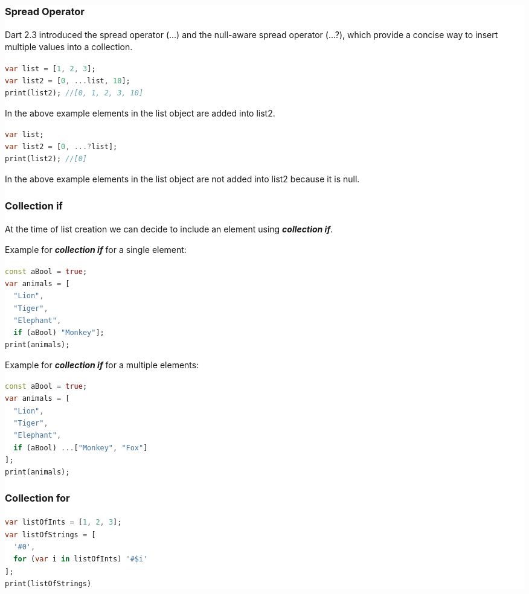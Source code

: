### Spread Operator
 Dart 2.3 introduced the spread operator (...) and the null-aware spread operator (...?), which provide a concise way to insert multiple values into a collection.

``` dart
var list = [1, 2, 3];
var list2 = [0, ...list, 10];
print(list2); //[0, 1, 2, 3, 10]
```
In the above example elements in the list object are added into list2.

``` dart
var list;
var list2 = [0, ...?list];
print(list2); //[0]
```
In the above example elements in the list object are not added into list2 because it is null.


### Collection if
At the time of list creation we can decide to include an element using ***collection if***.

Example for ***collection if*** for a single element:
``` dart
const aBool = true;
var animals = [
  "Lion",
  "Tiger",
  "Elephant", 
  if (aBool) "Monkey"];
print(animals);
```

Example for ***collection if*** for a multiple elements:
``` dart
const aBool = true;
var animals = [
  "Lion",
  "Tiger",
  "Elephant",
  if (aBool) ...["Monkey", "Fox"]
];
print(animals);
```

### Collection for

``` dart
var listOfInts = [1, 2, 3];
var listOfStrings = [
  '#0',
  for (var i in listOfInts) '#$i'
];
print(listOfStrings)
```
